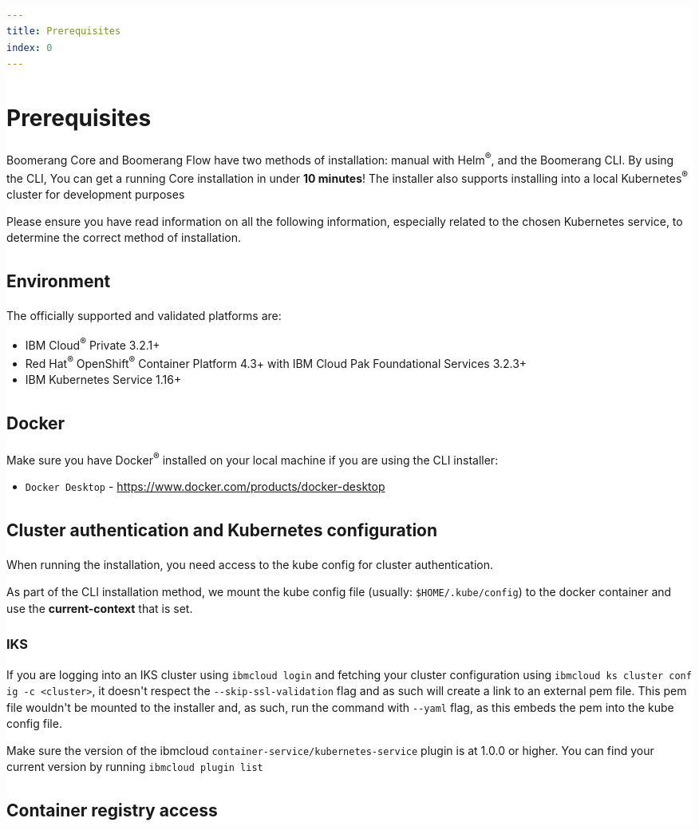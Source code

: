 ```yaml
---
title: Prerequisites
index: 0
---
```


# Prerequisites

Boomerang Core and Boomerang Flow have two methods of installation: manual with Helm<sup>®</sup>, and the Boomerang CLI. By using the CLI, You can get a running Core installation in under **10 minutes**! The installer also supports installing into a local Kubernetes<sup>®</sup> cluster for development purposes

Please ensure you have read information on all the following information, especially related to the chosen Kubernetes service, to determine the correct method of installation.

## Environment

The officially supported and validated platforms are:

- IBM Cloud<sup>®</sup> Private 3.2.1+
- Red Hat<sup>®</sup> OpenShift<sup>®</sup> Container Platform 4.3+ with IBM Cloud Pak Foundational Services 3.2.3+
- IBM Kubernetes Service 1.16+

## Docker

Make sure you have Docker<sup>®</sup> installed on your local machine if you are using the CLI installer:

  - `Docker Desktop` - https://www.docker.com/products/docker-desktop

## Cluster authentication and Kubernetes configuration

When running the installation, you need access to the kube config for cluster authentication.

As part of the CLI installation method, we mount the kube config file (usually: `$HOME/.kube/config`) to the docker container and use the **current-context** that is set.

### IKS

If you are logging into an IKS cluster using `ibmcloud login` and fetching your cluster configuration using `ibmcloud ks cluster config -c <cluster>`, it doesn't respect the `--skip-ssl-validation` flag and as such will create a link to an external pem file. This pem file wouldn't be mounted to the installer and, as such, run the command with `--yaml` flag, as this embeds the pem into the kube config file.

Make sure the version of the ibmcloud `container-service/kubernetes-service` plugin is at 1.0.0 or higher. You can find your current version by running `ibmcloud plugin list`

## Container registry access
